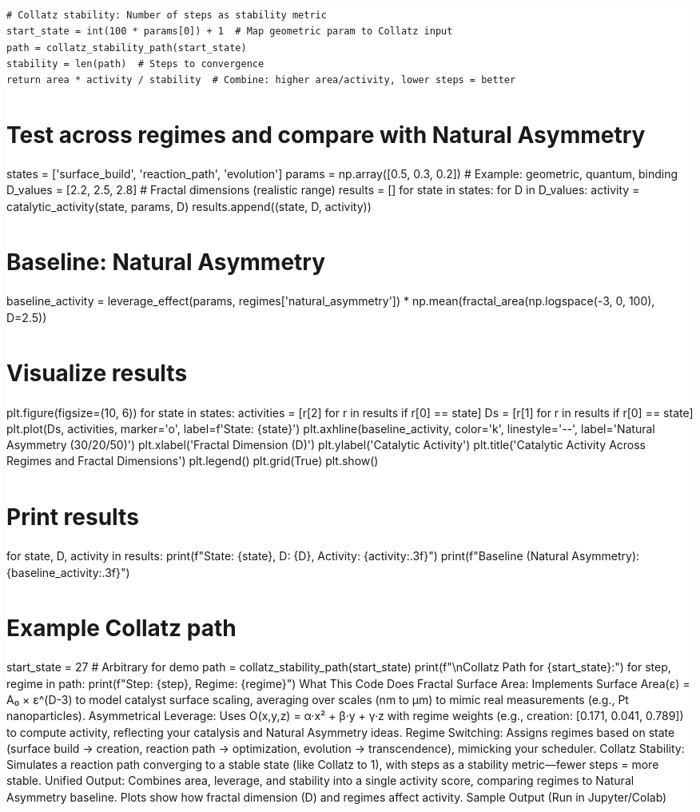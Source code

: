     # Collatz stability: Number of steps as stability metric
    start_state = int(100 * params[0]) + 1  # Map geometric param to Collatz input
    path = collatz_stability_path(start_state)
    stability = len(path)  # Steps to convergence
    return area * activity / stability  # Combine: higher area/activity, lower steps = better
# Test across regimes and compare with Natural Asymmetry
states = ['surface_build', 'reaction_path', 'evolution']
params = np.array([0.5, 0.3, 0.2])  # Example: geometric, quantum, binding
D_values = [2.2, 2.5, 2.8]  # Fractal dimensions (realistic range)
results = []
for state in states:
    for D in D_values:
        activity = catalytic_activity(state, params, D)
        results.append((state, D, activity))
# Baseline: Natural Asymmetry
baseline_activity = leverage_effect(params, regimes['natural_asymmetry']) * np.mean(fractal_area(np.logspace(-3, 0, 100), D=2.5))
# Visualize results
plt.figure(figsize=(10, 6))
for state in states:
    activities = [r[2] for r in results if r[0] == state]
    Ds = [r[1] for r in results if r[0] == state]
    plt.plot(Ds, activities, marker='o', label=f'State: {state}')
plt.axhline(baseline_activity, color='k', linestyle='--', label='Natural Asymmetry (30/20/50)')
plt.xlabel('Fractal Dimension (D)')
plt.ylabel('Catalytic Activity')
plt.title('Catalytic Activity Across Regimes and Fractal Dimensions')
plt.legend()
plt.grid(True)
plt.show()
# Print results
for state, D, activity in results:
    print(f"State: {state}, D: {D}, Activity: {activity:.3f}")
print(f"Baseline (Natural Asymmetry): {baseline_activity:.3f}")
# Example Collatz path
start_state = 27  # Arbitrary for demo
path = collatz_stability_path(start_state)
print(f"\nCollatz Path for {start_state}:")
for step, regime in path:
    print(f"Step: {step}, Regime: {regime}")
What This Code Does
Fractal Surface Area: Implements Surface Area(ε) = A₀ × ε^(D-3) to model catalyst surface scaling, averaging over scales (nm to μm) to mimic real measurements (e.g., Pt nanoparticles).
Asymmetrical Leverage: Uses O(x,y,z) = α·x² + β·y + γ·z with regime weights (e.g., creation: [0.171, 0.041, 0.789]) to compute activity, reflecting your catalysis and Natural Asymmetry ideas.
Regime Switching: Assigns regimes based on state (surface build → creation, reaction path → optimization, evolution → transcendence), mimicking your scheduler.
Collatz Stability: Simulates a reaction path converging to a stable state (like Collatz to 1), with steps as a stability metric—fewer steps = more stable.
Unified Output: Combines area, leverage, and stability into a single activity score, comparing regimes to Natural Asymmetry baseline. Plots show how fractal dimension (D) and regimes affect activity.
Sample Output (Run in Jupyter/Colab)